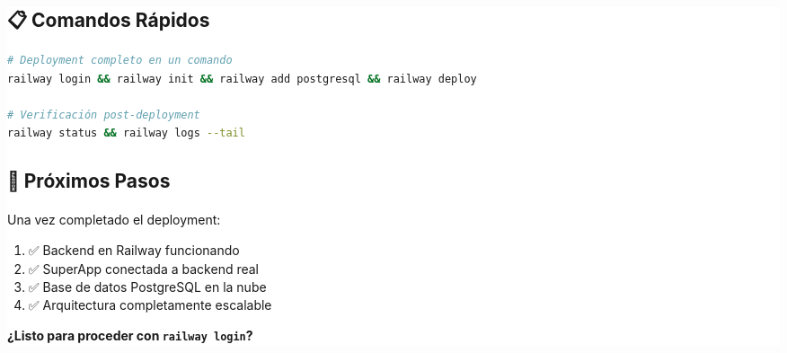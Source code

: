 ## 📋 Comandos Rápidos

```bash
# Deployment completo en un comando
railway login && railway init && railway add postgresql && railway deploy

# Verificación post-deployment
railway status && railway logs --tail
```

## 🎉 Próximos Pasos

Una vez completado el deployment:
1. ✅ Backend en Railway funcionando
2. ✅ SuperApp conectada a backend real
3. ✅ Base de datos PostgreSQL en la nube
4. ✅ Arquitectura completamente escalable

**¿Listo para proceder con `railway login`?** 
